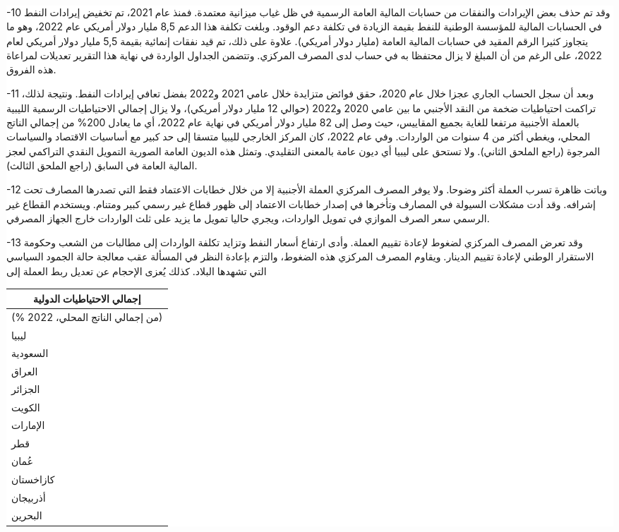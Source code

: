 -10 وقد تم حذف بعض الإيرادات والنفقات من حسابات المالية العامة الرسمية في ظل غياب ميزانية معتمدة. فمنذ عام
2021، تم تخفيض إيرادات النفط في الحسابات المالية للمؤسسة الوطنية للنفط بقيمة الزيادة في تكلفة دعم الوقود. وبلغت تكلفة
هذا الدعم 8,5 مليار دولار أمريكي عام 2022، وهو ما يتجاوز كثيرا الرقم المقيد في حسابات المالية العامة (مليار دولار
أمريكي). علاوة على ذلك، تم قيد نفقات إنمائية بقيمة 5,5 مليار دولار أمريكي لعام 2022، على الرغم من أن المبلغ لا يزال
محتفظا به في حساب لدى المصرف المركزي. وتتضمن الجداول الواردة في نهاية هذا التقرير تعديلات لمراعاة هذه الفروق.

-11 وبعد أن سجل الحساب الجاري عجزا خلال عام
2020، حقق فوائض متزايدة خلال عامي 2021
و2022 بفضل تعافي إيرادات النفط. ونتيجة لذلك،
تراكمت احتياطيات ضخمة من النقد الأجنبي ما بين
عامي 2020 و2022 (حوالي 12 مليار دولار أمريكي)،
ولا يزال إجمالي الاحتياطيات الرسمية الليبية بالعملة
الأجنبية مرتفعا للغاية بجميع المقاييس، حيث وصل إلى
82 مليار دولار أمريكي في نهاية عام 2022، أي ما
يعادل 200% من إجمالي الناتج المحلي، ويغطي أكثر
من 4 سنوات من الواردات. وفي عام 2022، كان
المركز الخارجي لليبيا متسقا إلى حد كبير مع أساسيات الاقتصاد والسياسات المرجوة (راجع الملحق الثاني). ولا تستحق على
ليبيا أي ديون عامة بالمعنى التقليدي. وتمثل هذه الديون العامة الصورية التمويل النقدي التراكمي لعجز المالية العامة في السابق
(راجع الملحق الثالث).

-12 وباتت ظاهرة تسرب العملة أكثر وضوحا. ولا يوفر المصرف المركزي العملة الأجنبية إلا من خلال خطابات الاعتماد
فقط التي تصدرها المصارف تحت إشرافه. وقد أدت مشكلات السيولة في المصارف وتأخرها في إصدار خطابات الاعتماد إلى
ظهور قطاع غير رسمي كبير ومتنام. ويستخدم القطاع غير الرسمي سعر الصرف الموازي في تمويل الواردات، ويجري حاليا
تمويل ما يزيد على ثلث الواردات خارج الجهاز المصرفي.

-13 وقد تعرض المصرف المركزي لضغوط لإعادة تقييم العملة. وأدى ارتفاع أسعار النفط وتزايد تكلفة الواردات إلى
مطالبات من الشعب وحكومة الاستقرار الوطني لإعادة تقييم الدينار. ويقاوم المصرف المركزي هذه الضغوط، والتزم بإعادة
النظر في المسألة عقب معالجة حالة الجمود السياسي التي تشهدها البلاد. كذلك يُعزى الإحجام عن تعديل ربط العملة إلى

| إجمالي الاحتياطيات الدولية |
| -------------------------- |
| (% من إجمالي الناتج المحلي، 2022) |
| ليبيا |
| السعودية |
| العراق |
| الجزائر |
| الكويت |
| الإمارات |
| قطر |
| عُمان |
| كازاخستان |
| أذربيجان |
| البحرين |